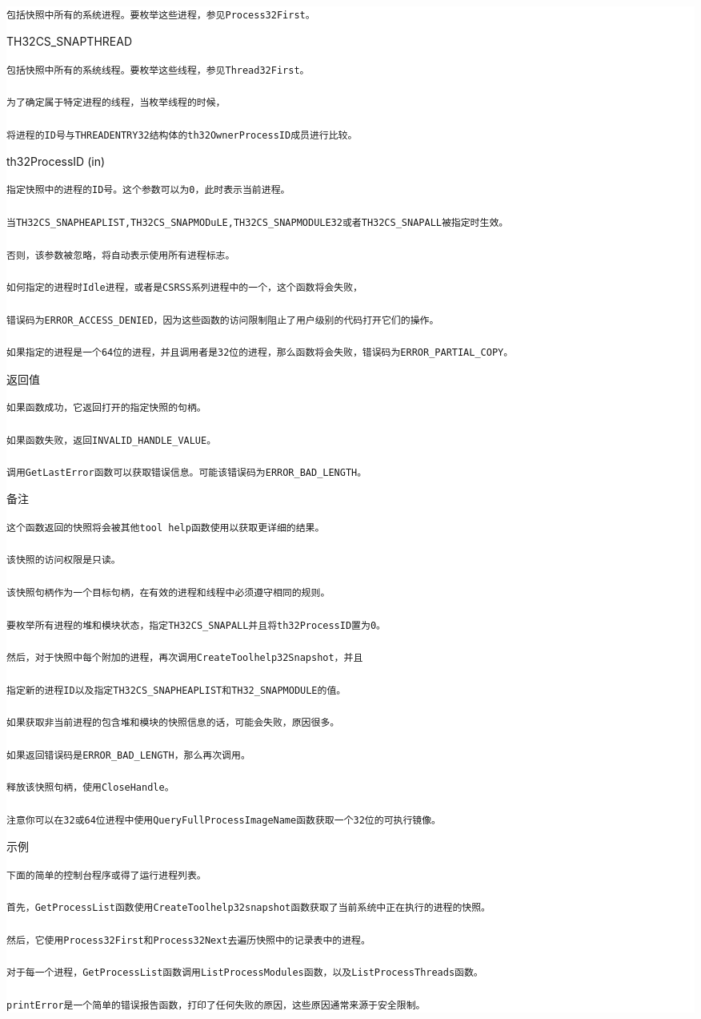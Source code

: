     包括快照中所有的系统进程。要枚举这些进程，参见Process32First。
    
TH32CS_SNAPTHREAD

    包括快照中所有的系统线程。要枚举这些线程，参见Thread32First。
    
    为了确定属于特定进程的线程，当枚举线程的时候，
    
    将进程的ID号与THREADENTRY32结构体的th32OwnerProcessID成员进行比较。

th32ProcessID (in)

    指定快照中的进程的ID号。这个参数可以为0，此时表示当前进程。
    
    当TH32CS_SNAPHEAPLIST,TH32CS_SNAPMODuLE,TH32CS_SNAPMODULE32或者TH32CS_SNAPALL被指定时生效。
    
    否则，该参数被忽略，将自动表示使用所有进程标志。

    如何指定的进程时Idle进程，或者是CSRSS系列进程中的一个，这个函数将会失败，
    
    错误码为ERROR_ACCESS_DENIED，因为这些函数的访问限制阻止了用户级别的代码打开它们的操作。
    
    如果指定的进程是一个64位的进程，并且调用者是32位的进程，那么函数将会失败，错误码为ERROR_PARTIAL_COPY。
    
返回值

    如果函数成功，它返回打开的指定快照的句柄。
    
    如果函数失败，返回INVALID_HANDLE_VALUE。
    
    调用GetLastError函数可以获取错误信息。可能该错误码为ERROR_BAD_LENGTH。
    
备注

    这个函数返回的快照将会被其他tool help函数使用以获取更详细的结果。
    
    该快照的访问权限是只读。
    
    该快照句柄作为一个目标句柄，在有效的进程和线程中必须遵守相同的规则。
    
    要枚举所有进程的堆和模块状态，指定TH32CS_SNAPALL并且将th32ProcessID置为0。
    
    然后，对于快照中每个附加的进程，再次调用CreateToolhelp32Snapshot，并且
    
    指定新的进程ID以及指定TH32CS_SNAPHEAPLIST和TH32_SNAPMODULE的值。
    
    如果获取非当前进程的包含堆和模块的快照信息的话，可能会失败，原因很多。
    
    如果返回错误码是ERROR_BAD_LENGTH，那么再次调用。
    
    释放该快照句柄，使用CloseHandle。
    
    注意你可以在32或64位进程中使用QueryFullProcessImageName函数获取一个32位的可执行镜像。

示例

    下面的简单的控制台程序或得了运行进程列表。
    
    首先，GetProcessList函数使用CreateToolhelp32snapshot函数获取了当前系统中正在执行的进程的快照。
    
    然后，它使用Process32First和Process32Next去遍历快照中的记录表中的进程。
    
    对于每一个进程，GetProcessList函数调用ListProcessModules函数，以及ListProcessThreads函数。
    
    printError是一个简单的错误报告函数，打印了任何失败的原因，这些原因通常来源于安全限制。
    